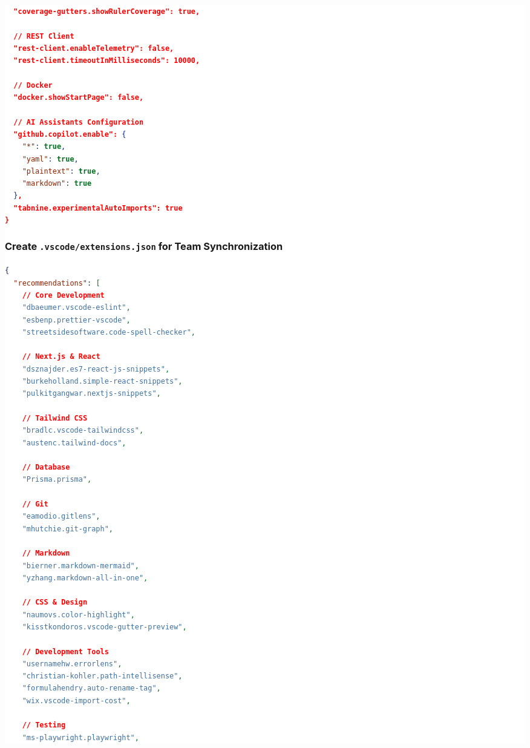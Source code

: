 ```json
  "coverage-gutters.showRulerCoverage": true,
  
  // REST Client
  "rest-client.enableTelemetry": false,
  "rest-client.timeoutInMilliseconds": 10000,
  
  // Docker
  "docker.showStartPage": false,
  
  // AI Assistants Configuration
  "github.copilot.enable": {
    "*": true,
    "yaml": true,
    "plaintext": true,
    "markdown": true
  },
  "tabnine.experimentalAutoImports": true
}
```

### Create `.vscode/extensions.json` for Team Synchronization

```json
{
  "recommendations": [
    // Core Development
    "dbaeumer.vscode-eslint",
    "esbenp.prettier-vscode",
    "streetsidesoftware.code-spell-checker",
    
    // Next.js & React
    "dsznajder.es7-react-js-snippets",
    "burkeholland.simple-react-snippets",
    "pulkitgangwar.nextjs-snippets",
    
    // Tailwind CSS
    "bradlc.vscode-tailwindcss",
    "austenc.tailwind-docs",
    
    // Database
    "Prisma.prisma",
    
    // Git
    "eamodio.gitlens",
    "mhutchie.git-graph",
    
    // Markdown
    "bierner.markdown-mermaid",
    "yzhang.markdown-all-in-one",
    
    // CSS & Design
    "naumovs.color-highlight",
    "kisstkondoros.vscode-gutter-preview",
    
    // Development Tools
    "usernamehw.errorlens",
    "christian-kohler.path-intellisense",
    "formulahendry.auto-rename-tag",
    "wix.vscode-import-cost",
    
    // Testing
    "ms-playwright.playwright",
```